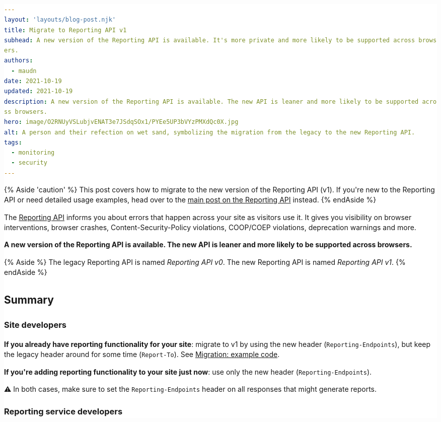 ```yaml
---
layout: 'layouts/blog-post.njk'
title: Migrate to Reporting API v1
subhead: A new version of the Reporting API is available. It's more private and more likely to be supported across browsers.
authors:
  - maudn
date: 2021-10-19
updated: 2021-10-19
description: A new version of the Reporting API is available. The new API is leaner and more likely to be supported across browsers.
hero: image/O2RNUyVSLubjvENAT3e7JSdqSOx1/PYEe5UP3bVYzPMXdQc0X.jpg
alt: A person and their refection on wet sand, symbolizing the migration from the legacy to the new Reporting API.
tags:
  - monitoring
  - security
---
```


{% Aside 'caution' %} This post covers how to migrate to the new version of the Reporting
API (v1). If you're new to the Reporting API or need detailed usage examples, head over to the [main
post on the Reporting API](/reporting-api) instead. {% endAside %}

The [Reporting API](/reporting-api) informs you about errors that happen across your site as visitors use it. It gives
you visibility on browser interventions, browser crashes, Content-Security-Policy violations,
COOP/COEP violations, deprecation warnings and more.

**A new version of the Reporting API is available. The new API is leaner and more likely to be
supported across browsers.**

{% Aside %} The legacy Reporting API is named _Reporting API v0_. The new Reporting API is named
_Reporting API v1_. {% endAside %}

## Summary

### Site developers

**If you already have reporting functionality for your site**: migrate to v1 by using the new header
(`Reporting-Endpoints`), but keep the legacy header around for some time (`Report-To`).
See [Migration: example code](#migration-example-code).

**If you're adding reporting functionality to your site just now**: use only the new header
(`Reporting-Endpoints`).

⚠️ In both cases, make sure to set the `Reporting-Endpoints` header on all responses that might
generate reports.

### Reporting service developers
